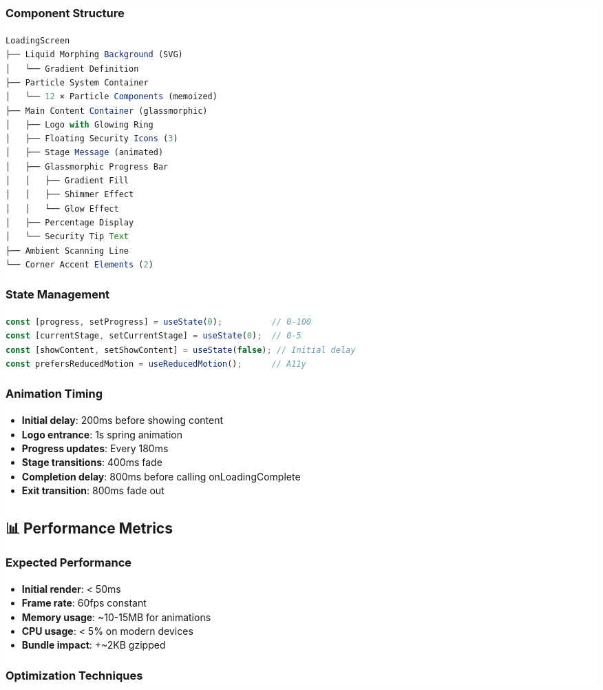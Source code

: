 ### Component Structure

```typescript
LoadingScreen
├── Liquid Morphing Background (SVG)
│   └── Gradient Definition
├── Particle System Container
│   └── 12 × Particle Components (memoized)
├── Main Content Container (glassmorphic)
│   ├── Logo with Glowing Ring
│   ├── Floating Security Icons (3)
│   ├── Stage Message (animated)
│   ├── Glassmorphic Progress Bar
│   │   ├── Gradient Fill
│   │   ├── Shimmer Effect
│   │   └── Glow Effect
│   ├── Percentage Display
│   └── Security Tip Text
├── Ambient Scanning Line
└── Corner Accent Elements (2)
```

### State Management

```typescript
const [progress, setProgress] = useState(0);          // 0-100
const [currentStage, setCurrentStage] = useState(0);  // 0-5
const [showContent, setShowContent] = useState(false); // Initial delay
const prefersReducedMotion = useReducedMotion();      // A11y
```

### Animation Timing

- **Initial delay**: 200ms before showing content
- **Logo entrance**: 1s spring animation
- **Progress updates**: Every 180ms
- **Stage transitions**: 400ms fade
- **Completion delay**: 800ms before calling onLoadingComplete
- **Exit transition**: 800ms fade out

## 📊 Performance Metrics

### Expected Performance

- **Initial render**: < 50ms
- **Frame rate**: 60fps constant
- **Memory usage**: ~10-15MB for animations
- **CPU usage**: < 5% on modern devices
- **Bundle impact**: +~2KB gzipped

### Optimization Techniques
